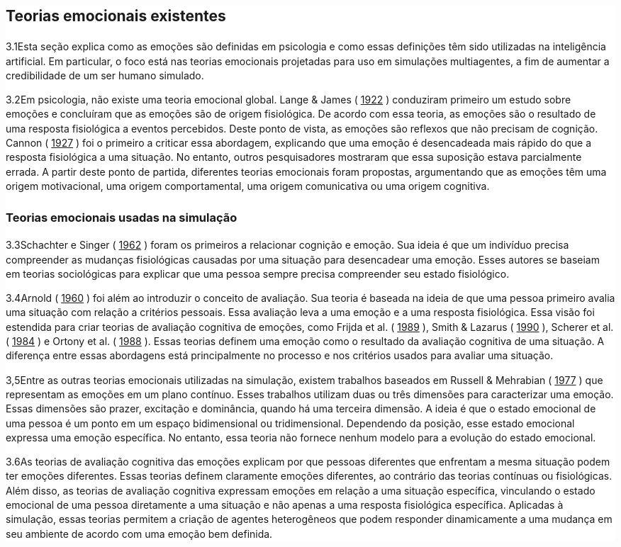 ## Teorias emocionais existentes

3.1Esta seção explica como as emoções são definidas em psicologia e como essas definições têm sido utilizadas na inteligência artificial. Em particular, o foco está nas teorias emocionais projetadas para uso em simulações multiagentes, a fim de aumentar a credibilidade de um ser humano simulado.

3.2Em psicologia, não existe uma teoria emocional global. Lange & James ( [1922](https://www-jasss-org.translate.goog/21/2/5.html?_x_tr_sl=ru&_x_tr_tl=pt&_x_tr_hl=en-US&_x_tr_pto=wapp#lange1922) ) conduziram primeiro um estudo sobre emoções e concluíram que as emoções são de origem fisiológica. De acordo com essa teoria, as emoções são o resultado de uma resposta fisiológica a eventos percebidos. Deste ponto de vista, as emoções são reflexos que não precisam de cognição. Cannon ( [1927](https://www-jasss-org.translate.goog/21/2/5.html?_x_tr_sl=ru&_x_tr_tl=pt&_x_tr_hl=en-US&_x_tr_pto=wapp#cannon1927) ) foi o primeiro a criticar essa abordagem, explicando que uma emoção é desencadeada mais rápido do que a resposta fisiológica a uma situação. No entanto, outros pesquisadores mostraram que essa suposição estava parcialmente errada. A partir deste ponto de partida, diferentes teorias emocionais foram propostas, argumentando que as emoções têm uma origem motivacional, uma origem comportamental, uma origem comunicativa ou uma origem cognitiva.

### Teorias emocionais usadas na simulação

3.3Schachter e Singer ( [1962](https://www-jasss-org.translate.goog/21/2/5.html?_x_tr_sl=ru&_x_tr_tl=pt&_x_tr_hl=en-US&_x_tr_pto=wapp#schachter1962) ) foram os primeiros a relacionar cognição e emoção. Sua ideia é que um indivíduo precisa compreender as mudanças fisiológicas causadas por uma situação para desencadear uma emoção. Esses autores se baseiam em teorias sociológicas para explicar que uma pessoa sempre precisa compreender seu estado fisiológico.

3.4Arnold ( [1960](https://www-jasss-org.translate.goog/21/2/5.html?_x_tr_sl=ru&_x_tr_tl=pt&_x_tr_hl=en-US&_x_tr_pto=wapp#arnold1960) ) foi além ao introduzir o conceito de avaliação. Sua teoria é baseada na ideia de que uma pessoa primeiro avalia uma situação com relação a critérios pessoais. Essa avaliação leva a uma emoção e a uma resposta fisiológica. Essa visão foi estendida para criar teorias de avaliação cognitiva de emoções, como Frijda et al. ( [1989](https://www-jasss-org.translate.goog/21/2/5.html?_x_tr_sl=ru&_x_tr_tl=pt&_x_tr_hl=en-US&_x_tr_pto=wapp#frijda1989) ), Smith & Lazarus ( [1990](https://www-jasss-org.translate.goog/21/2/5.html?_x_tr_sl=ru&_x_tr_tl=pt&_x_tr_hl=en-US&_x_tr_pto=wapp#smith1990) ), Scherer et al. ( [1984](https://www-jasss-org.translate.goog/21/2/5.html?_x_tr_sl=ru&_x_tr_tl=pt&_x_tr_hl=en-US&_x_tr_pto=wapp#scherer1984) ) e Ortony et al. ( [1988](https://www-jasss-org.translate.goog/21/2/5.html?_x_tr_sl=ru&_x_tr_tl=pt&_x_tr_hl=en-US&_x_tr_pto=wapp#ortony1988) ). Essas teorias definem uma emoção como o resultado da avaliação cognitiva de uma situação. A diferença entre essas abordagens está principalmente no processo e nos critérios usados ​​para avaliar uma situação.

3,5Entre as outras teorias emocionais utilizadas na simulação, existem trabalhos baseados em Russell & Mehrabian ( [1977](https://www-jasss-org.translate.goog/21/2/5.html?_x_tr_sl=ru&_x_tr_tl=pt&_x_tr_hl=en-US&_x_tr_pto=wapp#russell1977) ) que representam as emoções em um plano contínuo. Esses trabalhos utilizam duas ou três dimensões para caracterizar uma emoção. Essas dimensões são prazer, excitação e dominância, quando há uma terceira dimensão. A ideia é que o estado emocional de uma pessoa é um ponto em um espaço bidimensional ou tridimensional. Dependendo da posição, esse estado emocional expressa uma emoção específica. No entanto, essa teoria não fornece nenhum modelo para a evolução do estado emocional.

3.6As teorias de avaliação cognitiva das emoções explicam por que pessoas diferentes que enfrentam a mesma situação podem ter emoções diferentes. Essas teorias definem claramente emoções diferentes, ao contrário das teorias contínuas ou fisiológicas. Além disso, as teorias de avaliação cognitiva expressam emoções em relação a uma situação específica, vinculando o estado emocional de uma pessoa diretamente a uma situação e não apenas a uma resposta fisiológica específica. Aplicadas à simulação, essas teorias permitem a criação de agentes heterogêneos que podem responder dinamicamente a uma mudança em seu ambiente de acordo com uma emoção bem definida.
